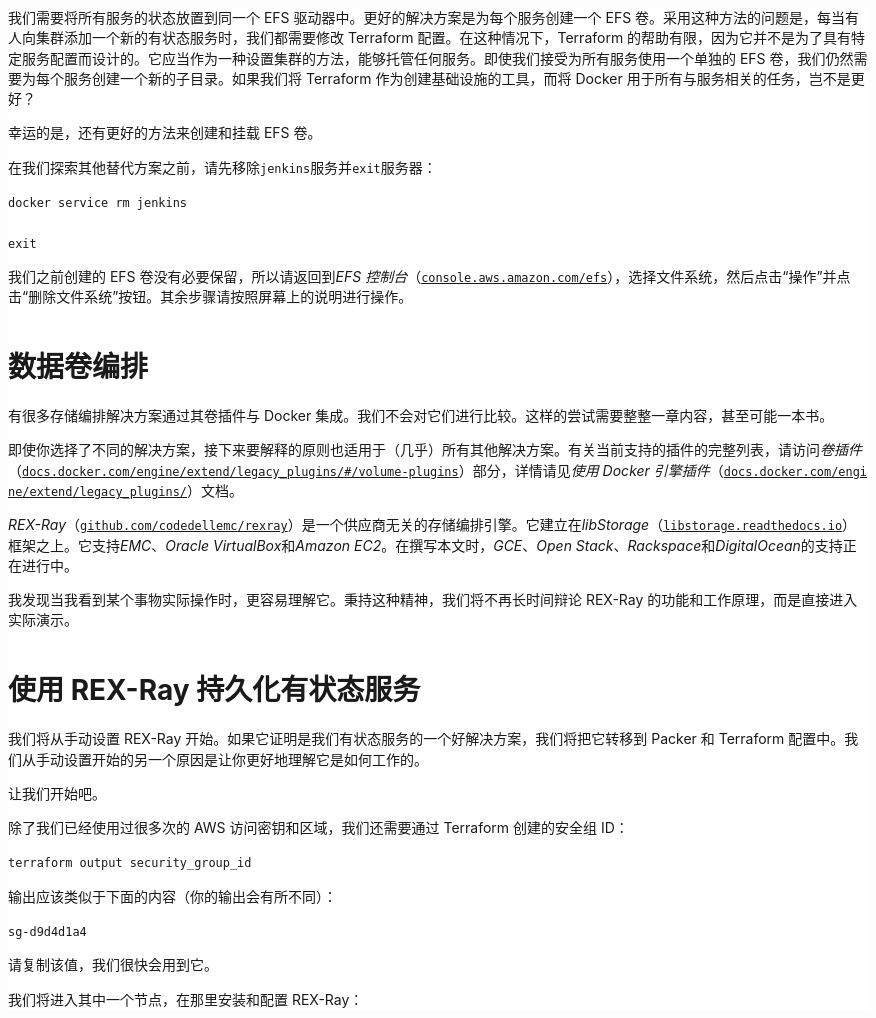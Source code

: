 我们需要将所有服务的状态放置到同一个 EFS 驱动器中。更好的解决方案是为每个服务创建一个 EFS 卷。采用这种方法的问题是，每当有人向集群添加一个新的有状态服务时，我们都需要修改 Terraform 配置。在这种情况下，Terraform 的帮助有限，因为它并不是为了具有特定服务配置而设计的。它应当作为一种设置集群的方法，能够托管任何服务。即使我们接受为所有服务使用一个单独的 EFS 卷，我们仍然需要为每个服务创建一个新的子目录。如果我们将 Terraform 作为创建基础设施的工具，而将 Docker 用于所有与服务相关的任务，岂不是更好？

幸运的是，还有更好的方法来创建和挂载 EFS 卷。

在我们探索其他替代方案之前，请先移除`jenkins`服务并`exit`服务器：

```
docker service rm jenkins

exit

```

我们之前创建的 EFS 卷没有必要保留，所以请返回到*EFS 控制台*（[`console.aws.amazon.com/efs`](https://console.aws.amazon.com/efs)），选择文件系统，然后点击“操作”并点击“删除文件系统”按钮。其余步骤请按照屏幕上的说明进行操作。

# 数据卷编排

有很多存储编排解决方案通过其卷插件与 Docker 集成。我们不会对它们进行比较。这样的尝试需要整整一章内容，甚至可能一本书。

即使你选择了不同的解决方案，接下来要解释的原则也适用于（几乎）所有其他解决方案。有关当前支持的插件的完整列表，请访问*卷插件*（[`docs.docker.com/engine/extend/legacy_plugins/#/volume-plugins`](https://docs.docker.com/engine/extend/legacy_plugins/#/volume-plugins)）部分，详情请见*使用 Docker 引擎插件*（[`docs.docker.com/engine/extend/legacy_plugins/`](https://docs.docker.com/engine/extend/legacy_plugins/)）文档。

*REX-Ray*（[`github.com/codedellemc/rexray`](https://github.com/codedellemc/rexray)）是一个供应商无关的存储编排引擎。它建立在*libStorage*（[`libstorage.readthedocs.io`](http://libstorage.readthedocs.io)）框架之上。它支持*EMC*、*Oracle VirtualBox*和*Amazon EC2*。在撰写本文时，*GCE*、*Open Stack*、*Rackspace*和*DigitalOcean*的支持正在进行中。

我发现当我看到某个事物实际操作时，更容易理解它。秉持这种精神，我们将不再长时间辩论 REX-Ray 的功能和工作原理，而是直接进入实际演示。

# 使用 REX-Ray 持久化有状态服务

我们将从手动设置 REX-Ray 开始。如果它证明是我们有状态服务的一个好解决方案，我们将把它转移到 Packer 和 Terraform 配置中。我们从手动设置开始的另一个原因是让你更好地理解它是如何工作的。

让我们开始吧。

除了我们已经使用过很多次的 AWS 访问密钥和区域，我们还需要通过 Terraform 创建的安全组 ID：

```
terraform output security_group_id

```

输出应该类似于下面的内容（你的输出会有所不同）：

```
sg-d9d4d1a4

```

请复制该值，我们很快会用到它。

我们将进入其中一个节点，在那里安装和配置 REX-Ray：

